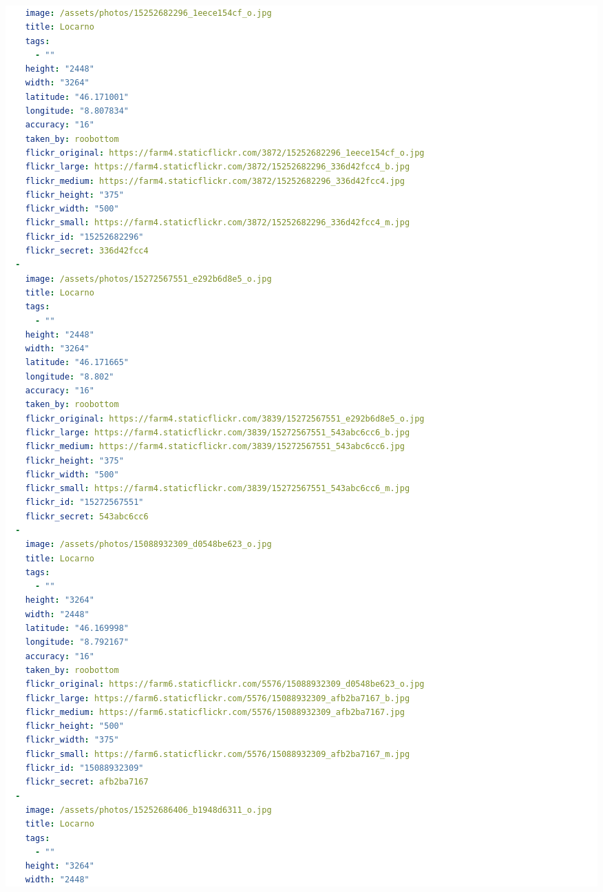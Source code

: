 ```yaml
    image: /assets/photos/15252682296_1eece154cf_o.jpg
    title: Locarno
    tags:
      - ""
    height: "2448"
    width: "3264"
    latitude: "46.171001"
    longitude: "8.807834"
    accuracy: "16"
    taken_by: roobottom
    flickr_original: https://farm4.staticflickr.com/3872/15252682296_1eece154cf_o.jpg
    flickr_large: https://farm4.staticflickr.com/3872/15252682296_336d42fcc4_b.jpg
    flickr_medium: https://farm4.staticflickr.com/3872/15252682296_336d42fcc4.jpg
    flickr_height: "375"
    flickr_width: "500"
    flickr_small: https://farm4.staticflickr.com/3872/15252682296_336d42fcc4_m.jpg
    flickr_id: "15252682296"
    flickr_secret: 336d42fcc4
  - 
    image: /assets/photos/15272567551_e292b6d8e5_o.jpg
    title: Locarno
    tags:
      - ""
    height: "2448"
    width: "3264"
    latitude: "46.171665"
    longitude: "8.802"
    accuracy: "16"
    taken_by: roobottom
    flickr_original: https://farm4.staticflickr.com/3839/15272567551_e292b6d8e5_o.jpg
    flickr_large: https://farm4.staticflickr.com/3839/15272567551_543abc6cc6_b.jpg
    flickr_medium: https://farm4.staticflickr.com/3839/15272567551_543abc6cc6.jpg
    flickr_height: "375"
    flickr_width: "500"
    flickr_small: https://farm4.staticflickr.com/3839/15272567551_543abc6cc6_m.jpg
    flickr_id: "15272567551"
    flickr_secret: 543abc6cc6
  - 
    image: /assets/photos/15088932309_d0548be623_o.jpg
    title: Locarno
    tags:
      - ""
    height: "3264"
    width: "2448"
    latitude: "46.169998"
    longitude: "8.792167"
    accuracy: "16"
    taken_by: roobottom
    flickr_original: https://farm6.staticflickr.com/5576/15088932309_d0548be623_o.jpg
    flickr_large: https://farm6.staticflickr.com/5576/15088932309_afb2ba7167_b.jpg
    flickr_medium: https://farm6.staticflickr.com/5576/15088932309_afb2ba7167.jpg
    flickr_height: "500"
    flickr_width: "375"
    flickr_small: https://farm6.staticflickr.com/5576/15088932309_afb2ba7167_m.jpg
    flickr_id: "15088932309"
    flickr_secret: afb2ba7167
  - 
    image: /assets/photos/15252686406_b1948d6311_o.jpg
    title: Locarno
    tags:
      - ""
    height: "3264"
    width: "2448"
```